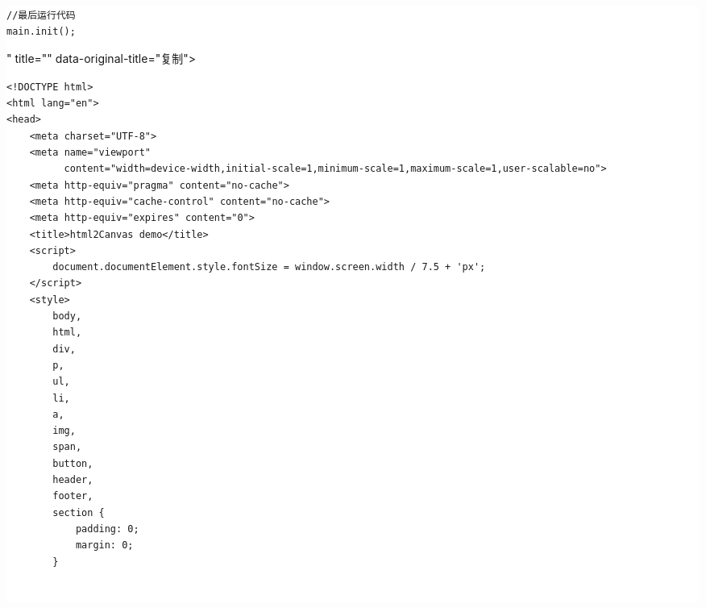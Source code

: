     //最后运行代码
    main.init();

</script>
</body>
</html>" title="" data-original-title="复制"></span>
      <span type="button" class="saveToNote code-tool" data-toggle="tooltip" data-placement="top" title="" data-original-title="放进笔记"></span>
      </div>
      </div><pre class="hljs xml"><code><span class="hljs-meta">&lt;!DOCTYPE html&gt;</span>
<span class="hljs-tag">&lt;<span class="hljs-name">html</span> <span class="hljs-attr">lang</span>=<span class="hljs-string">"en"</span>&gt;</span>
<span class="hljs-tag">&lt;<span class="hljs-name">head</span>&gt;</span>
    <span class="hljs-tag">&lt;<span class="hljs-name">meta</span> <span class="hljs-attr">charset</span>=<span class="hljs-string">"UTF-8"</span>&gt;</span>
    <span class="hljs-tag">&lt;<span class="hljs-name">meta</span> <span class="hljs-attr">name</span>=<span class="hljs-string">"viewport"</span>
          <span class="hljs-attr">content</span>=<span class="hljs-string">"width=device-width,initial-scale=1,minimum-scale=1,maximum-scale=1,user-scalable=no"</span>&gt;</span>
    <span class="hljs-tag">&lt;<span class="hljs-name">meta</span> <span class="hljs-attr">http-equiv</span>=<span class="hljs-string">"pragma"</span> <span class="hljs-attr">content</span>=<span class="hljs-string">"no-cache"</span>&gt;</span>
    <span class="hljs-tag">&lt;<span class="hljs-name">meta</span> <span class="hljs-attr">http-equiv</span>=<span class="hljs-string">"cache-control"</span> <span class="hljs-attr">content</span>=<span class="hljs-string">"no-cache"</span>&gt;</span>
    <span class="hljs-tag">&lt;<span class="hljs-name">meta</span> <span class="hljs-attr">http-equiv</span>=<span class="hljs-string">"expires"</span> <span class="hljs-attr">content</span>=<span class="hljs-string">"0"</span>&gt;</span>
    <span class="hljs-tag">&lt;<span class="hljs-name">title</span>&gt;</span>html2Canvas demo<span class="hljs-tag">&lt;/<span class="hljs-name">title</span>&gt;</span>
    <span class="hljs-tag">&lt;<span class="hljs-name">script</span>&gt;</span><span class="javascript">
        <span class="hljs-built_in">document</span>.documentElement.style.fontSize = <span class="hljs-built_in">window</span>.screen.width / <span class="hljs-number">7.5</span> + <span class="hljs-string">'px'</span>;
    </span><span class="hljs-tag">&lt;/<span class="hljs-name">script</span>&gt;</span>
    <span class="hljs-tag">&lt;<span class="hljs-name">style</span>&gt;</span><span class="css">
        <span class="hljs-selector-tag">body</span>,
        <span class="hljs-selector-tag">html</span>,
        <span class="hljs-selector-tag">div</span>,
        <span class="hljs-selector-tag">p</span>,
        <span class="hljs-selector-tag">ul</span>,
        <span class="hljs-selector-tag">li</span>,
        <span class="hljs-selector-tag">a</span>,
        <span class="hljs-selector-tag">img</span>,
        <span class="hljs-selector-tag">span</span>,
        <span class="hljs-selector-tag">button</span>,
        <span class="hljs-selector-tag">header</span>,
        <span class="hljs-selector-tag">footer</span>,
        <span class="hljs-selector-tag">section</span> {
            <span class="hljs-attribute">padding</span>: <span class="hljs-number">0</span>;
            <span class="hljs-attribute">margin</span>: <span class="hljs-number">0</span>;
        }
